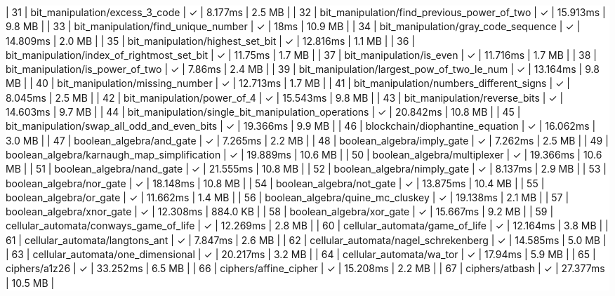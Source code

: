 | 31 | bit_manipulation/excess_3_code | ✓ | 8.177ms | 2.5 MB |
| 32 | bit_manipulation/find_previous_power_of_two | ✓ | 15.913ms | 9.8 MB |
| 33 | bit_manipulation/find_unique_number | ✓ | 18ms | 10.9 MB |
| 34 | bit_manipulation/gray_code_sequence | ✓ | 14.809ms | 2.0 MB |
| 35 | bit_manipulation/highest_set_bit | ✓ | 12.816ms | 1.1 MB |
| 36 | bit_manipulation/index_of_rightmost_set_bit | ✓ | 11.75ms | 1.7 MB |
| 37 | bit_manipulation/is_even | ✓ | 11.716ms | 1.7 MB |
| 38 | bit_manipulation/is_power_of_two | ✓ | 7.86ms | 2.4 MB |
| 39 | bit_manipulation/largest_pow_of_two_le_num | ✓ | 13.164ms | 9.8 MB |
| 40 | bit_manipulation/missing_number | ✓ | 12.713ms | 1.7 MB |
| 41 | bit_manipulation/numbers_different_signs | ✓ | 8.045ms | 2.5 MB |
| 42 | bit_manipulation/power_of_4 | ✓ | 15.543ms | 9.8 MB |
| 43 | bit_manipulation/reverse_bits | ✓ | 14.603ms | 9.7 MB |
| 44 | bit_manipulation/single_bit_manipulation_operations | ✓ | 20.842ms | 10.8 MB |
| 45 | bit_manipulation/swap_all_odd_and_even_bits | ✓ | 19.366ms | 9.9 MB |
| 46 | blockchain/diophantine_equation | ✓ | 16.062ms | 3.0 MB |
| 47 | boolean_algebra/and_gate | ✓ | 7.265ms | 2.2 MB |
| 48 | boolean_algebra/imply_gate | ✓ | 7.262ms | 2.5 MB |
| 49 | boolean_algebra/karnaugh_map_simplification | ✓ | 19.889ms | 10.6 MB |
| 50 | boolean_algebra/multiplexer | ✓ | 19.366ms | 10.6 MB |
| 51 | boolean_algebra/nand_gate | ✓ | 21.555ms | 10.8 MB |
| 52 | boolean_algebra/nimply_gate | ✓ | 8.137ms | 2.9 MB |
| 53 | boolean_algebra/nor_gate | ✓ | 18.148ms | 10.8 MB |
| 54 | boolean_algebra/not_gate | ✓ | 13.875ms | 10.4 MB |
| 55 | boolean_algebra/or_gate | ✓ | 11.662ms | 1.4 MB |
| 56 | boolean_algebra/quine_mc_cluskey | ✓ | 19.138ms | 2.1 MB |
| 57 | boolean_algebra/xnor_gate | ✓ | 12.308ms | 884.0 KB |
| 58 | boolean_algebra/xor_gate | ✓ | 15.667ms | 9.2 MB |
| 59 | cellular_automata/conways_game_of_life | ✓ | 12.269ms | 2.8 MB |
| 60 | cellular_automata/game_of_life | ✓ | 12.164ms | 3.8 MB |
| 61 | cellular_automata/langtons_ant | ✓ | 7.847ms | 2.6 MB |
| 62 | cellular_automata/nagel_schrekenberg | ✓ | 14.585ms | 5.0 MB |
| 63 | cellular_automata/one_dimensional | ✓ | 20.217ms | 3.2 MB |
| 64 | cellular_automata/wa_tor | ✓ | 17.94ms | 5.9 MB |
| 65 | ciphers/a1z26 | ✓ | 33.252ms | 6.5 MB |
| 66 | ciphers/affine_cipher | ✓ | 15.208ms | 2.2 MB |
| 67 | ciphers/atbash | ✓ | 27.377ms | 10.5 MB |